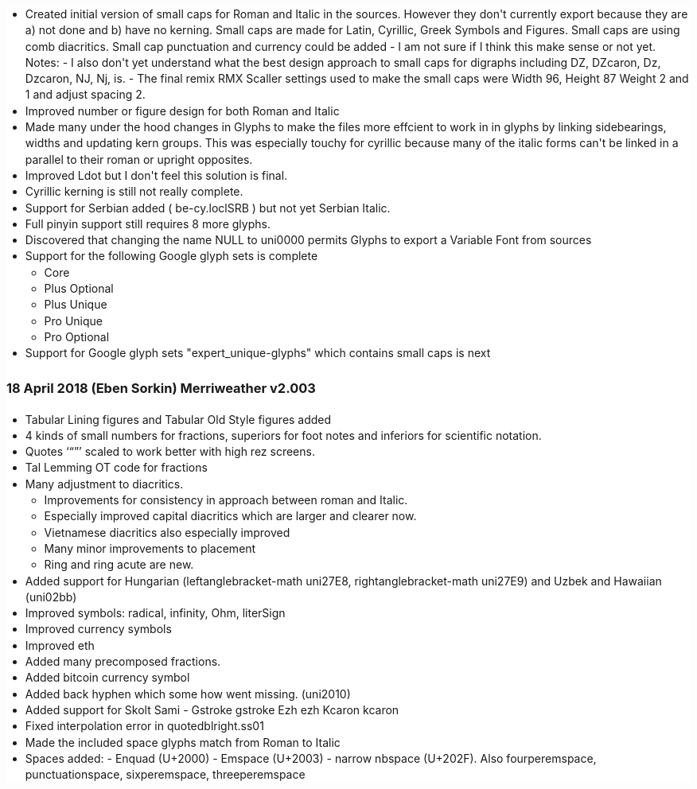 * Created initial version of small caps for Roman and Italic in the sources. However they don't currently export because they are a) not done and b) have no kerning. Small caps are made for Latin, Cyrillic, Greek Symbols and Figures. Small caps are using comb diacritics. Small cap punctuation and currency could be added - I am not sure if I think this make sense or not yet.
        Notes:
        - I also don't yet understand what the best design approach to small caps for digraphs including DZ, DZcaron, Dz, Dzcaron, NJ, Nj, is.
        - The final remix RMX Scaller settings used to make the small caps were Width 96, Height 87 Weight 2 and 1 and adjust spacing 2.
* Improved number or figure design for both Roman and Italic
* Made many under the hood changes in Glyphs to make the files more effcient to work in in glyphs by linking sidebearings, widths and updating kern groups. This was especially touchy for cyrillic because many of the italic forms can't be linked in a parallel to their roman or upright opposites.
* Improved Ldot but I don't feel this solution is final.
* Cyrillic kerning is still not really complete.
* Support for Serbian added ( be-cy.loclSRB ) but not yet Serbian Italic.
* Full pinyin support still requires 8 more glyphs.
* Discovered that changing the name NULL to uni0000 permits Glyphs to export a Variable Font from sources
* Support for the following Google glyph sets is complete
     - Core
     - Plus Optional
     - Plus Unique
     - Pro Unique
     - Pro Optional
* Support for Google glyph sets "expert_unique-glyphs" which contains small caps is next 
 
### 18 April 2018 (Eben Sorkin) Merriweather v2.003

* Tabular Lining figures and Tabular Old Style figures added
* 4 kinds of small numbers for fractions, superiors for foot notes and inferiors for scientific notation.
* Quotes ‘“”’ scaled to work better with high rez screens.
* Tal Lemming OT code for fractions
* Many adjustment to diacritics. 
 	- Improvements for consistency in approach between roman and Italic. 
 	- Especially improved capital diacritics which are larger and clearer now. 
 	- Vietnamese diacritics also especially improved
 	- Many minor improvements to placement
    - Ring and ring acute are new.
* Added support for Hungarian (leftanglebracket-math uni27E8, rightanglebracket-math uni27E9) and Uzbek and Hawaiian (uni02bb)
* Improved symbols: radical, infinity, Ohm, literSign
* Improved currency symbols
* Improved eth
* Added many precomposed fractions.
* Added bitcoin currency symbol
* Added back hyphen which some how went missing. (uni2010)
* Added support for Skolt Sami - Gstroke gstroke Ezh ezh Kcaron kcaron
* Fixed interpolation error in quotedblright.ss01
* Made the included space glyphs match from Roman to Italic
* Spaces added: - Enquad (U+2000) - Emspace (U+2003) - narrow nbspace (U+202F). Also fourperemspace, punctuationspace, sixperemspace, threeperemspace
